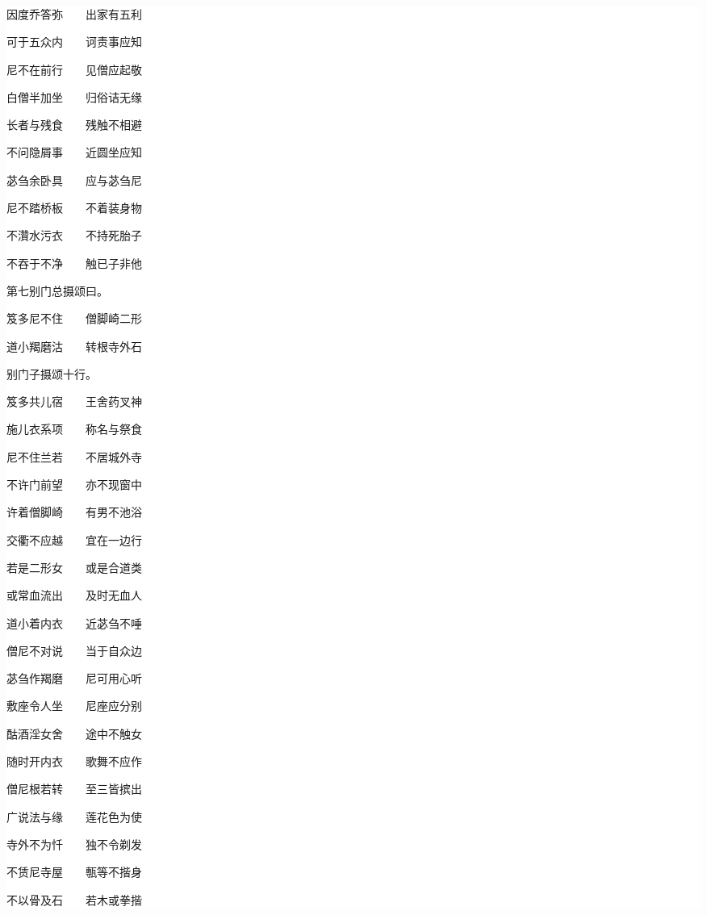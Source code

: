 因度乔答弥　　出家有五利  

可于五众内　　诃责事应知  

尼不在前行　　见僧应起敬  

白僧半加坐　　归俗诘无缘  

长者与残食　　残触不相避  

不问隐屑事　　近圆坐应知  

苾刍余卧具　　应与苾刍尼  

尼不踏桥板　　不着装身物  

不灒水污衣　　不持死胎子  

不吞于不净　　触已子非他  

第七别门总摄颂曰。  

笈多尼不住　　僧脚崎二形  

道小羯磨沽　　转根寺外石  

别门子摄颂十行。  

笈多共儿宿　　王舍药叉神  

施儿衣系项　　称名与祭食  

尼不住兰若　　不居城外寺  

不许门前望　　亦不现窗中  

许着僧脚崎　　有男不池浴  

交衢不应越　　宜在一边行  

若是二形女　　或是合道类  

或常血流出　　及时无血人  

道小着内衣　　近苾刍不唾  

僧尼不对说　　当于自众边  

苾刍作羯磨　　尼可用心听  

敷座令人坐　　尼座应分别  

酤酒淫女舍　　途中不触女  

随时开内衣　　歌舞不应作  

僧尼根若转　　至三皆摈出  

广说法与缘　　莲花色为使  

寺外不为忏　　独不令剃发  

不赁尼寺屋　　甎等不揩身  

不以骨及石　　若木或拳揩  
